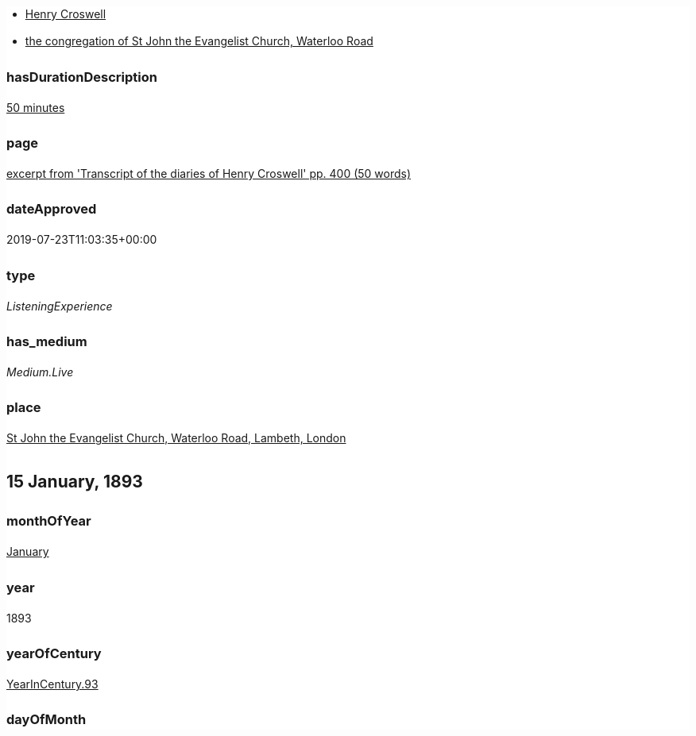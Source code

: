  - [Henry Croswell](#Henry-Croswell)

 - [the congregation of St John the Evangelist Church, Waterloo Road](#the-congregation-of-St-John-the-Evangelist-Church-Waterloo-Road)

### hasDurationDescription


[50 minutes](#50-minutes)

### page


[excerpt from 'Transcript of the diaries of Henry Croswell' pp. 400 (50 words)](#excerpt-from-'Transcript-of-the-diaries-of-Henry-Croswell'-pp.-400-(50-words))

### dateApproved


2019-07-23T11:03:35+00:00

### type


*ListeningExperience*

### has_medium


*Medium.Live*

### place


[St John the Evangelist Church, Waterloo Road, Lambeth, London](#St-John-the-Evangelist-Church-Waterloo-Road-Lambeth-London)

## 15 January, 1893

### monthOfYear


[January](#January)

### year


1893

### yearOfCentury


[YearInCentury.93](#YearInCentury.93)

### dayOfMonth

